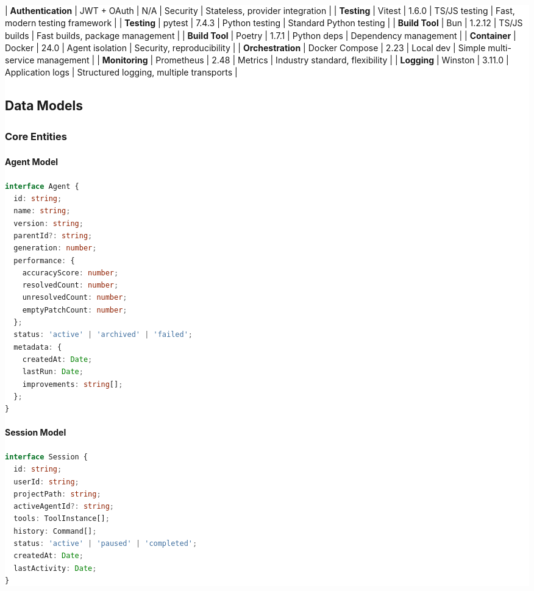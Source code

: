 | **Authentication** | JWT + OAuth        | N/A         | Security | Stateless, provider integration |
| **Testing**        | Vitest             | 1.6.0       | TS/JS testing | Fast, modern testing framework |
| **Testing**        | pytest             | 7.4.3       | Python testing | Standard Python testing |
| **Build Tool**     | Bun                | 1.2.12      | TS/JS builds | Fast builds, package management |
| **Build Tool**     | Poetry             | 1.7.1       | Python deps | Dependency management |
| **Container**      | Docker             | 24.0        | Agent isolation | Security, reproducibility |
| **Orchestration**  | Docker Compose     | 2.23        | Local dev | Simple multi-service management |
| **Monitoring**     | Prometheus         | 2.48        | Metrics | Industry standard, flexibility |
| **Logging**        | Winston            | 3.11.0      | Application logs | Structured logging, multiple transports |

## Data Models

### Core Entities

#### Agent Model
```typescript
interface Agent {
  id: string;
  name: string;
  version: string;
  parentId?: string;
  generation: number;
  performance: {
    accuracyScore: number;
    resolvedCount: number;
    unresolvedCount: number;
    emptyPatchCount: number;
  };
  status: 'active' | 'archived' | 'failed';
  metadata: {
    createdAt: Date;
    lastRun: Date;
    improvements: string[];
  };
}
```

#### Session Model
```typescript
interface Session {
  id: string;
  userId: string;
  projectPath: string;
  activeAgentId?: string;
  tools: ToolInstance[];
  history: Command[];
  status: 'active' | 'paused' | 'completed';
  createdAt: Date;
  lastActivity: Date;
}
```
